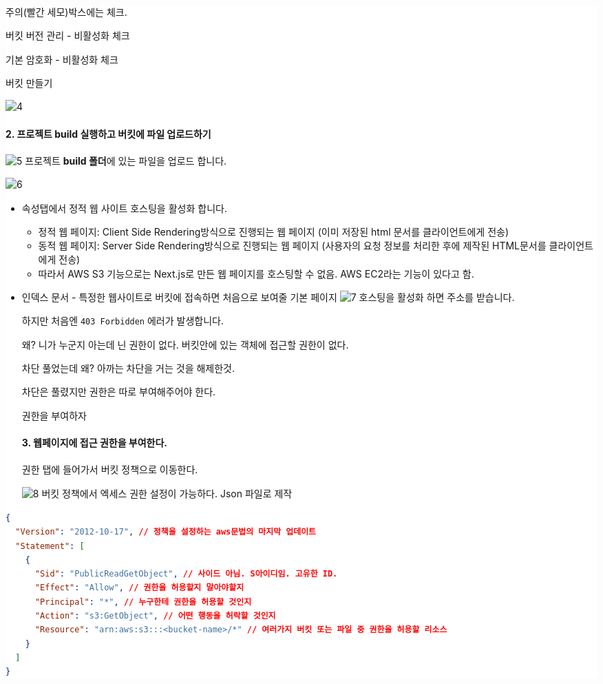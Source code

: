 주의(빨간 세모)박스에는 체크.

버킷 버전 관리 - 비활성화 체크

기본 암호화 - 비활성화 체크

버킷 만들기

![4](https://user-images.githubusercontent.com/56298540/209652488-1ee794d4-15d8-45be-ad84-89d952c26137.PNG)

#### 2. 프로젝트 build 실행하고 버킷에 파일 업로드하기

![5](https://user-images.githubusercontent.com/56298540/209653758-d490e890-d391-49e7-b41e-b8a9a6f39087.PNG)
프로젝트 **build 폴더**에 있는 파일을 업로드 합니다.

![6](https://user-images.githubusercontent.com/56298540/209654335-94dc3f49-154c-44d4-aa74-8580bb7df74e.PNG)

- 속성탭에서 정적 웹 사이트 호스팅을 활성화 합니다.
  - 정적 웹 페이지: Client Side Rendering방식으로 진행되는 웹 페이지 (이미 저장된 html 문서를 클라이언트에게 전송)
  - 동적 웹 페이지: Server Side Rendering방식으로 진행되는 웹 페이지 (사용자의 요청 정보를 처리한 후에 제작된 HTML문서를 클라이언트에게 전송)
  * 따라서 AWS S3 기능으로는 Next.js로 만든 웹 페이지를 호스팅할 수 없음. AWS EC2라는 기능이 있다고 함.
- 인덱스 문서 - 특정한 웹사이트로 버킷에 접속하면 처음으로 보여줄 기본 페이지
  ![7](https://user-images.githubusercontent.com/56298540/209654504-f77f29b1-c4ca-4161-ac85-75e752a368bf.PNG)
  호스팅을 활성화 하면 주소를 받습니다.

  하지만 처음엔 `403 Forbidden` 에러가 발생합니다.

  왜? 니가 누군지 아는데 닌 권한이 없다. 버킷안에 있는 객체에 접근할 권한이 없다.

  차단 풀었는데 왜? 아까는 차단을 거는 것을 해제한것.

  차단은 풀렸지만 권한은 따로 부여해주어야 한다.

  권한을 부여하자

  #### 3. 웹페이지에 접근 권한을 부여한다.

  권한 탭에 들어가서 버킷 정책으로 이동한다.

  ![8](https://user-images.githubusercontent.com/56298540/209656688-11a1e1c0-b2dd-45ba-8581-d5dbf6b41f37.PNG)
  버킷 정책에서 엑세스 권한 설정이 가능하다. Json 파일로 제작

```json
{
  "Version": "2012-10-17", // 정책을 설정하는 aws문법의 마지막 업데이트
  "Statement": [
    {
      "Sid": "PublicReadGetObject", // 사이드 아님. S아이디임. 고유한 ID.
      "Effect": "Allow", // 권한을 허용할지 말아야할지
      "Principal": "*", // 누구한테 권한을 허용할 것인지
      "Action": "s3:GetObject", // 어떤 행동을 허락할 것인지
      "Resource": "arn:aws:s3:::<bucket-name>/*" // 여러가지 버킷 또는 파일 중 권한을 허용할 리소스
    }
  ]
}
```
